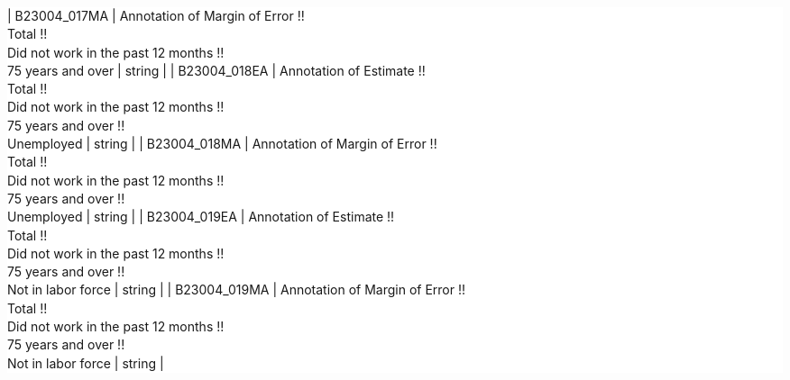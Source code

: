 | B23004_017MA | Annotation of Margin of Error !!<br>Total !!<br>Did not work in the past 12 months !!<br>75 years and over | string |
| B23004_018EA | Annotation of Estimate !!<br>Total !!<br>Did not work in the past 12 months !!<br>75 years and over !!<br>Unemployed | string |
| B23004_018MA | Annotation of Margin of Error !!<br>Total !!<br>Did not work in the past 12 months !!<br>75 years and over !!<br>Unemployed | string |
| B23004_019EA | Annotation of Estimate !!<br>Total !!<br>Did not work in the past 12 months !!<br>75 years and over !!<br>Not in labor force | string |
| B23004_019MA | Annotation of Margin of Error !!<br>Total !!<br>Did not work in the past 12 months !!<br>75 years and over !!<br>Not in labor force | string |


